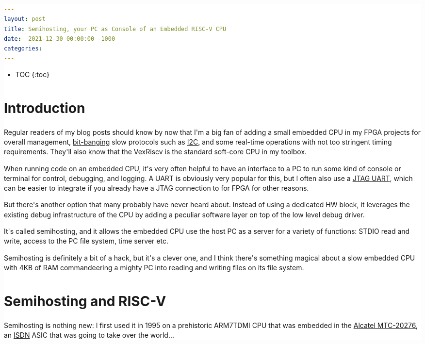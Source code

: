 ```yaml
---
layout: post
title: Semihosting, your PC as Console of an Embedded RISC-V CPU
date:  2021-12-30 00:00:00 -1000
categories:
---
```


* TOC
{:toc}

# Introduction

Regular readers of my blog posts should know by now that I'm a big fan of adding a small
embedded CPU in my FPGA projects for overall management, 
[bit-banging](https://en.wikipedia.org/wiki/Bit_banging) slow protocols
such as [I2C](https://en.wikipedia.org/wiki/I²C), and some real-time operations with not too
stringent timing requirements. They'll also know that the 
[VexRiscv](https://github.com/SpinalHDL/VexRiscv) is the standard soft-core CPU in my
toolbox.

When running code on an embedded CPU, it's very often helpful to have an interface to a
PC to run some kind of console or terminal for control, debugging, and logging. A UART is obviously
very popular for this, but I often also use a [JTAG UART](2021/05/02/Intel-JTAG-UART.html), 
which can be easier to integrate if you already have a JTAG connection to for FPGA for 
other reasons.

But there's another option that many probably have never heard about. Instead of using
a dedicated HW block, it leverages the existing debug infrastructure of the CPU by adding a
peculiar software layer on top of the low level debug driver. 

It's called semihosting, and it allows the embedded CPU use the host PC as a server
for a variety of functions: STDIO read and write, access to the PC file system, time 
server etc.

Semihosting is definitely a bit of a hack, but it's a clever one, and I think there's 
something magical about a slow embedded CPU with 4KB of RAM commandeering a mighty
PC into reading and writing files on its file system.

# Semihosting and RISC-V

Semihosting is nothing new: I first used it in 1995 on a prehistoric ARM7TDMI CPU
that was embedded in the 
[Alcatel MTC-20276](http://static6.arrow.com/aropdfconversion/467166f711419cfece3c159c1fd6c2fc98bf586c/mtc-20276.pdf), 
an [ISDN](https://en.wikipedia.org/wiki/Integrated_Services_Digital_Network) ASIC that was 
going to take over the world... 
